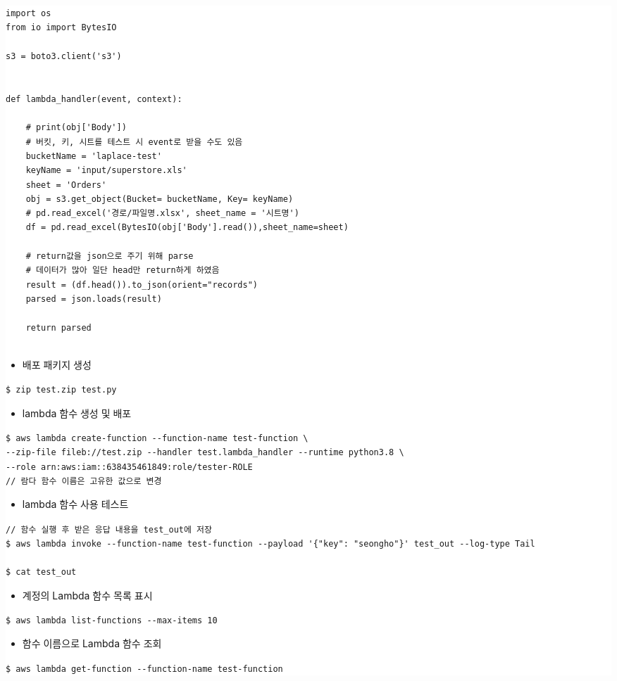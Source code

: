 ```
import os
from io import BytesIO

s3 = boto3.client('s3') 


def lambda_handler(event, context):

    # print(obj['Body'])
    # 버킷, 키, 시트를 테스트 시 event로 받을 수도 있음
    bucketName = 'laplace-test' 
    keyName = 'input/superstore.xls'
    sheet = 'Orders'
    obj = s3.get_object(Bucket= bucketName, Key= keyName) 
    # pd.read_excel('경로/파일명.xlsx', sheet_name = '시트명')
    df = pd.read_excel(BytesIO(obj['Body'].read()),sheet_name=sheet)
    
    # return값을 json으로 주기 위해 parse
    # 데이터가 많아 일단 head만 return하게 하였음
    result = (df.head()).to_json(orient="records")
    parsed = json.loads(result)
    
    return parsed 
    

```
* 배포 패키지 생성
```
$ zip test.zip test.py
```

* lambda 함수 생성 및 배포
```
$ aws lambda create-function --function-name test-function \
--zip-file fileb://test.zip --handler test.lambda_handler --runtime python3.8 \
--role arn:aws:iam::638435461849:role/tester-ROLE
// 람다 함수 이름은 고유한 값으로 변경
```

* lambda 함수 사용 테스트
```
// 함수 실행 후 받은 응답 내용을 test_out에 저장
$ aws lambda invoke --function-name test-function --payload '{"key": "seongho"}' test_out --log-type Tail

$ cat test_out 
```
* 계정의 Lambda 함수 목록 표시
```
$ aws lambda list-functions --max-items 10
```

* 함수 이름으로 Lambda 함수 조회
```
$ aws lambda get-function --function-name test-function
```
